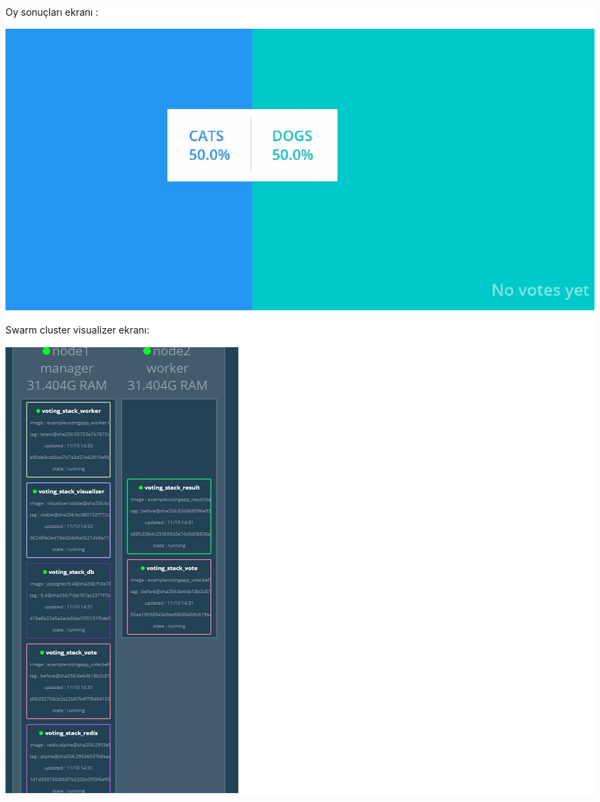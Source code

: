 
Oy sonuçları ekranı :  

![image](/images/DockerContainerVeSwarmMode/swarm-vote-result.jpg)  


Swarm cluster visualizer ekranı:

![image](/images/DockerContainerVeSwarmMode/swarm-visualizer.jpg)  
